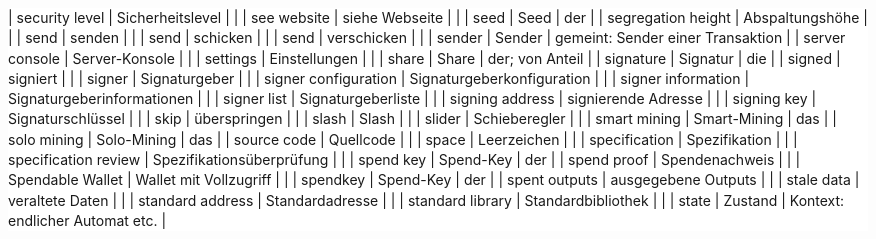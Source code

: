 | security level | Sicherheitslevel | |
| see website | siehe Webseite | |
| seed | Seed | der |
| segregation height | Abspaltungshöhe | |
| send | senden | |
| send | schicken | |
| send | verschicken | |
| sender | Sender | gemeint: Sender einer Transaktion |
| server console | Server-Konsole | |
| settings | Einstellungen | |
| share | Share | der; von Anteil |
| signature | Signatur | die |
| signed | signiert | |
| signer | Signaturgeber | |
| signer configuration | Signaturgeberkonfiguration | |
| signer information | Signaturgeberinformationen | |
| signer list | Signaturgeberliste | |
| signing address | signierende Adresse | |
| signing key | Signaturschlüssel | |
| skip | überspringen | |
| slash | Slash | |
| slider | Schieberegler | |
| smart mining | Smart-Mining | das |
| solo mining | Solo-Mining | das |
| source code | Quellcode | |
| space | Leerzeichen | |
| specification | Spezifikation | |
| specification review | Spezifikationsüberprüfung | |
| spend key | Spend-Key | der |
| spend proof | Spendenachweis | |
| Spendable Wallet | Wallet mit Vollzugriff | |
| spendkey | Spend-Key | der |
| spent outputs | ausgegebene Outputs | |
| stale data | veraltete Daten | |
| standard address | Standardadresse | |
| standard library | Standardbibliothek | |
| state | Zustand | Kontext: endlicher Automat etc. |